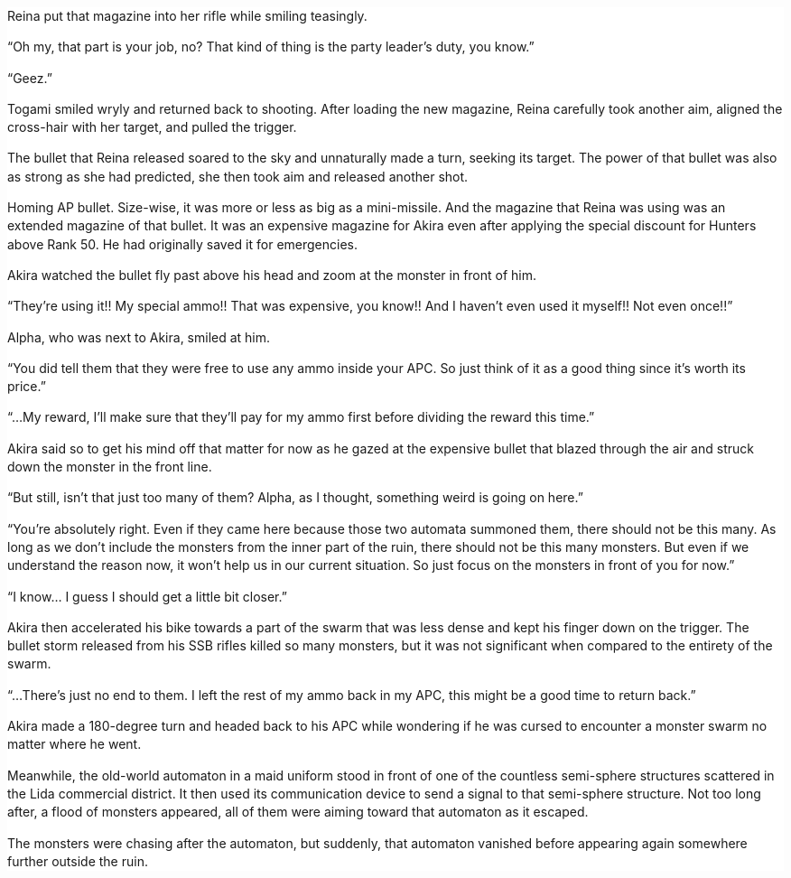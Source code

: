 Reina put that magazine into her rifle while smiling teasingly.

“Oh my, that part is your job, no? That kind of thing is the party leader’s duty, you know.”

“Geez.”

Togami smiled wryly and returned back to shooting. After loading the new magazine, Reina carefully took another aim, aligned the cross-hair with her target, and pulled the trigger.

The bullet that Reina released soared to the sky and unnaturally made a turn, seeking its target. The power of that bullet was also as strong as she had predicted, she then took aim and released another shot.

Homing AP bullet. Size-wise, it was more or less as big as a mini-missile. And the magazine that Reina was using was an extended magazine of that bullet. It was an expensive magazine for Akira even after applying the special discount for Hunters above Rank 50. He had originally saved it for emergencies.

Akira watched the bullet fly past above his head and zoom at the monster in front of him.

“They’re using it!! My special ammo!! That was expensive, you know!! And I haven’t even used it myself!! Not even once!!”

Alpha, who was next to Akira, smiled at him.

“You did tell them that they were free to use any ammo inside your APC. So just think of it as a good thing since it’s worth its price.”

“…My reward, I’ll make sure that they’ll pay for my ammo first before dividing the reward this time.”

Akira said so to get his mind off that matter for now as he gazed at the expensive bullet that blazed through the air and struck down the monster in the front line.

“But still, isn’t that just too many of them? Alpha, as I thought, something weird is going on here.”

“You’re absolutely right. Even if they came here because those two automata summoned them, there should not be this many. As long as we don’t include the monsters from the inner part of the ruin, there should not be this many monsters. But even if we understand the reason now, it won’t help us in our current situation. So just focus on the monsters in front of you for now.”

“I know… I guess I should get a little bit closer.”

Akira then accelerated his bike towards a part of the swarm that was less dense and kept his finger down on the trigger. The bullet storm released from his SSB rifles killed so many monsters, but it was not significant when compared to the entirety of the swarm.

“…There’s just no end to them. I left the rest of my ammo back in my APC, this might be a good time to return back.”

Akira made a 180-degree turn and headed back to his APC while wondering if he was cursed to encounter a monster swarm no matter where he went.

Meanwhile, the old-world automaton in a maid uniform stood in front of one of the countless semi-sphere structures scattered in the Lida commercial district. It then used its communication device to send a signal to that semi-sphere structure. Not too long after, a flood of monsters appeared, all of them were aiming toward that automaton as it escaped.

The monsters were chasing after the automaton, but suddenly, that automaton vanished before appearing again somewhere further outside the ruin.
